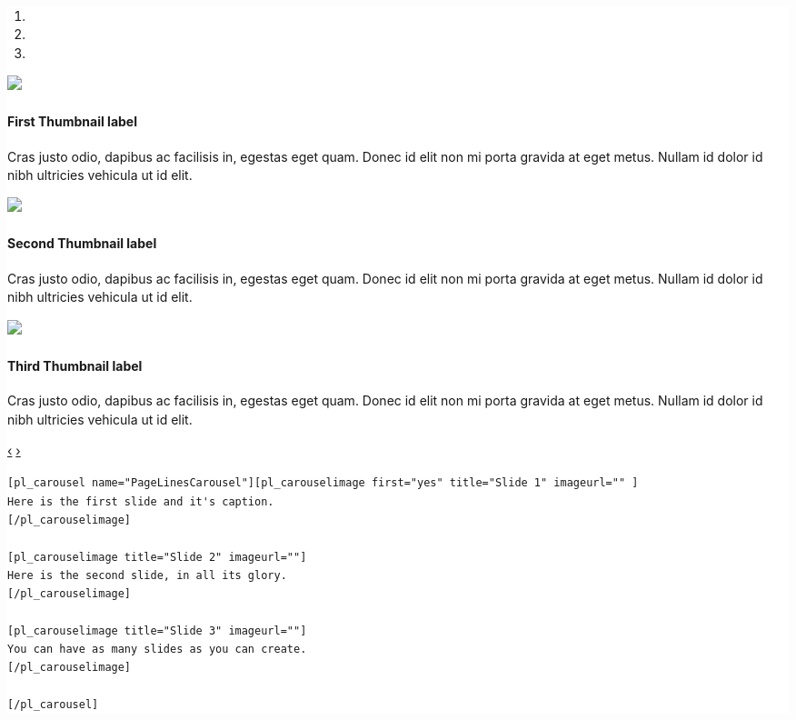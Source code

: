 <div id="myCarousel" class="carousel slide">
	<ol class="carousel-indicators">
		<li data-target="#myCarousel" data-slide-to="0" class=""></li>
		<li data-target="#myCarousel" data-slide-to="1" class="active"></li>
		<li data-target="#myCarousel" data-slide-to="2" class=""></li>
	</ol>
	<div class="carousel-inner">
		<div class="item">
			<img src="http://netdna.pagelines.me/wp-content/themes/pagelines/sections/features/images/feature1.jpg">
			<div class="carousel-caption">
				<h4>First Thumbnail label</h4>
				<p>Cras justo odio, dapibus ac facilisis in, egestas eget quam. Donec id elit non mi porta gravida at eget metus. Nullam id dolor id nibh ultricies vehicula ut id elit.</p>
			</div>
		</div>
		<div class="item active">
			<img src="http://netdna.pagelines.me/wp-content/themes/pagelines/sections/features/images/feature2.jpg">
			<div class="carousel-caption">
				<h4>Second Thumbnail label</h4>
				<p>Cras justo odio, dapibus ac facilisis in, egestas eget quam. Donec id elit non mi porta gravida at eget metus. Nullam id dolor id nibh ultricies vehicula ut id elit.</p>
			</div>
		</div>
		<div class="item">
			<img src="http://netdna.pagelines.me/wp-content/themes/pagelines/sections/features/images/feature3.jpg">
			<div class="carousel-caption">
				<h4>Third Thumbnail label</h4>
				<p>Cras justo odio, dapibus ac facilisis in, egestas eget quam. Donec id elit non mi porta gravida at eget metus. Nullam id dolor id nibh ultricies vehicula ut id elit.</p>
			</div>
		</div>
	</div>
	<a class="left carousel-control" href="#myCarousel" data-slide="prev">‹</a>
	<a class="right carousel-control" href="#myCarousel" data-slide="next">›</a>
</div>


~~~ .html
[pl_carousel name="PageLinesCarousel"][pl_carouselimage first="yes" title="Slide 1" imageurl="" ]
Here is the first slide and it's caption.
[/pl_carouselimage]

[pl_carouselimage title="Slide 2" imageurl=""]
Here is the second slide, in all its glory.
[/pl_carouselimage]

[pl_carouselimage title="Slide 3" imageurl=""]
You can have as many slides as you can create.
[/pl_carouselimage]

[/pl_carousel]
~~~
